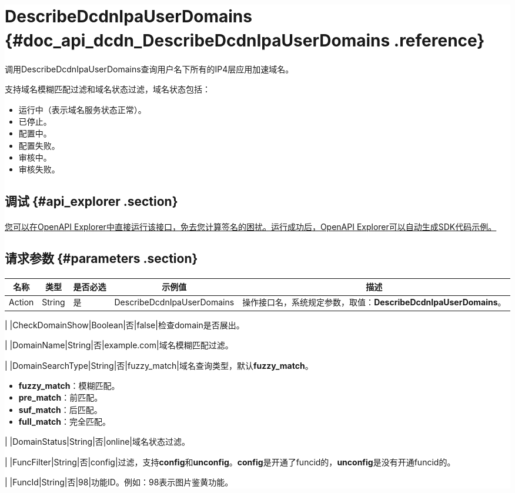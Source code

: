 # DescribeDcdnIpaUserDomains {#doc_api_dcdn_DescribeDcdnIpaUserDomains .reference}

调用DescribeDcdnIpaUserDomains查询用户名下所有的IP4层应用加速域名。

支持域名模糊匹配过滤和域名状态过滤，域名状态包括：

-   运行中（表示域名服务状态正常）。
-   已停止。
-   配置中。
-   配置失败。
-   审核中。
-   审核失败。

## 调试 {#api_explorer .section}

[您可以在OpenAPI Explorer中直接运行该接口，免去您计算签名的困扰。运行成功后，OpenAPI Explorer可以自动生成SDK代码示例。](https://api.aliyun.com/#product=dcdn&api=DescribeDcdnIpaUserDomains&type=RPC&version=2018-01-15)

## 请求参数 {#parameters .section}

|名称|类型|是否必选|示例值|描述|
|--|--|----|---|--|
|Action|String|是|DescribeDcdnIpaUserDomains|操作接口名，系统规定参数，取值：**DescribeDcdnIpaUserDomains**。

 |
|CheckDomainShow|Boolean|否|false|检查domain是否展出。

 |
|DomainName|String|否|example.com|域名模糊匹配过滤。

 |
|DomainSearchType|String|否|fuzzy\_match|域名查询类型，默认**fuzzy\_match**。

 -   **fuzzy\_match**：模糊匹配。
-   **pre\_match**：前匹配。
-   **suf\_match**：后匹配。
-   **full\_match**：完全匹配。

 |
|DomainStatus|String|否|online|域名状态过滤。

 |
|FuncFilter|String|否|config|过滤，支持**config**和**unconfig**。**config**是开通了funcid的，**unconfig**是没有开通funcid的。

 |
|FuncId|String|否|98|功能ID。例如：98表示图片鉴黄功能。
